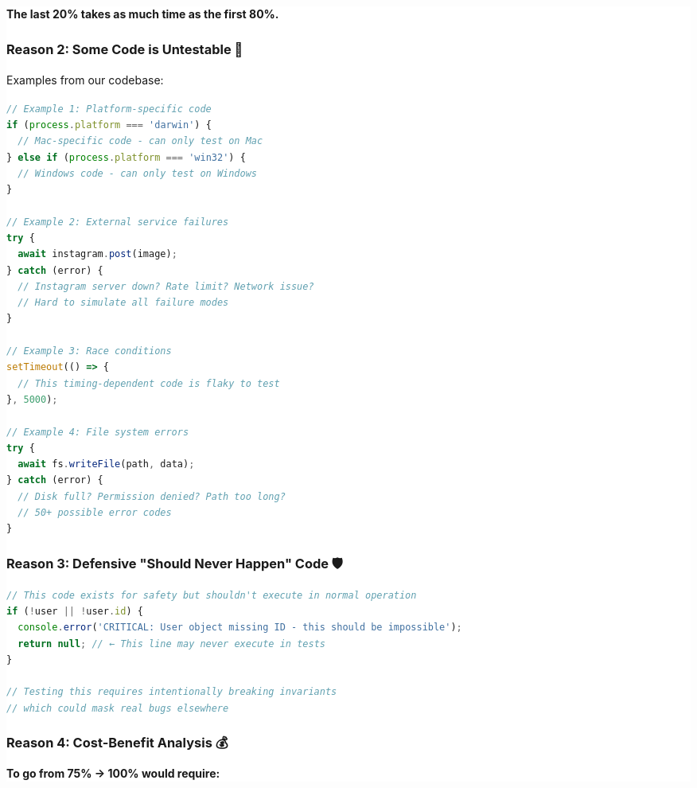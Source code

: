 **The last 20% takes as much time as the first 80%.**

### Reason 2: **Some Code is Untestable** 🚫

Examples from our codebase:

```javascript
// Example 1: Platform-specific code
if (process.platform === 'darwin') {
  // Mac-specific code - can only test on Mac
} else if (process.platform === 'win32') {
  // Windows code - can only test on Windows
}

// Example 2: External service failures
try {
  await instagram.post(image);
} catch (error) {
  // Instagram server down? Rate limit? Network issue?
  // Hard to simulate all failure modes
}

// Example 3: Race conditions
setTimeout(() => {
  // This timing-dependent code is flaky to test
}, 5000);

// Example 4: File system errors
try {
  await fs.writeFile(path, data);
} catch (error) {
  // Disk full? Permission denied? Path too long?
  // 50+ possible error codes
}
```

### Reason 3: **Defensive "Should Never Happen" Code** 🛡️

```javascript
// This code exists for safety but shouldn't execute in normal operation
if (!user || !user.id) {
  console.error('CRITICAL: User object missing ID - this should be impossible');
  return null; // ← This line may never execute in tests
}

// Testing this requires intentionally breaking invariants
// which could mask real bugs elsewhere
```

### Reason 4: **Cost-Benefit Analysis** 💰

**To go from 75% → 100% would require:**
